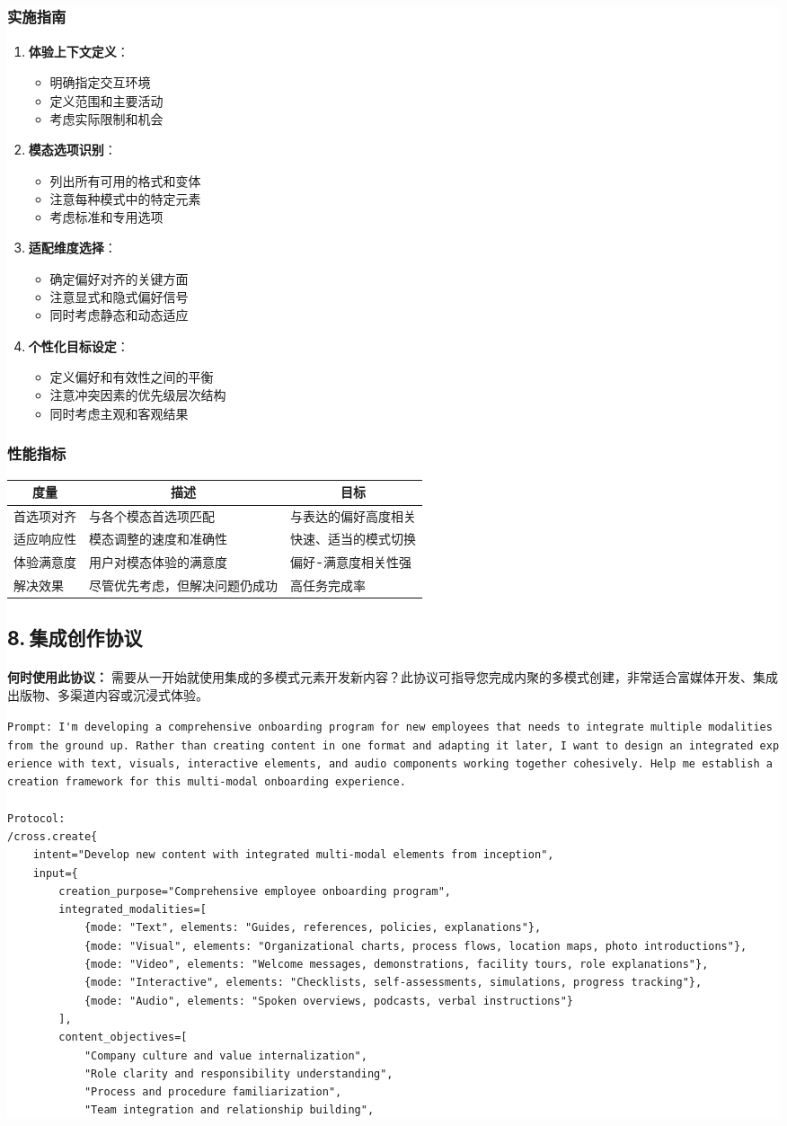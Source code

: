 ### 实施指南

1. **体验上下文定义**：
   - 明确指定交互环境
   - 定义范围和主要活动
   - 考虑实际限制和机会

2. **模态选项识别**：
   - 列出所有可用的格式和变体
   - 注意每种模式中的特定元素
   - 考虑标准和专用选项

3. **适配维度选择**：
   - 确定偏好对齐的关键方面
   - 注意显式和隐式偏好信号
   - 同时考虑静态和动态适应

4. **个性化目标设定**：
   - 定义偏好和有效性之间的平衡
   - 注意冲突因素的优先级层次结构
   - 同时考虑主观和客观结果

### 性能指标

| 度量 | 描述 | 目标 |
|--------|-------------|--------|
| 首选项对齐 | 与各个模态首选项匹配 | 与表达的偏好高度相关 |
| 适应响应性 | 模态调整的速度和准确性 | 快速、适当的模式切换 |
| 体验满意度 | 用户对模态体验的满意度 | 偏好-满意度相关性强 |
| 解决效果 | 尽管优先考虑，但解决问题仍成功 | 高任务完成率 |

## 8. 集成创作协议

**何时使用此协议：**
需要从一开始就使用集成的多模式元素开发新内容？此协议可指导您完成内聚的多模式创建，非常适合富媒体开发、集成出版物、多渠道内容或沉浸式体验。

```
Prompt: I'm developing a comprehensive onboarding program for new employees that needs to integrate multiple modalities from the ground up. Rather than creating content in one format and adapting it later, I want to design an integrated experience with text, visuals, interactive elements, and audio components working together cohesively. Help me establish a creation framework for this multi-modal onboarding experience.

Protocol:
/cross.create{
    intent="Develop new content with integrated multi-modal elements from inception",
    input={
        creation_purpose="Comprehensive employee onboarding program",
        integrated_modalities=[
            {mode: "Text", elements: "Guides, references, policies, explanations"},
            {mode: "Visual", elements: "Organizational charts, process flows, location maps, photo introductions"},
            {mode: "Video", elements: "Welcome messages, demonstrations, facility tours, role explanations"},
            {mode: "Interactive", elements: "Checklists, self-assessments, simulations, progress tracking"},
            {mode: "Audio", elements: "Spoken overviews, podcasts, verbal instructions"}
        ],
        content_objectives=[
            "Company culture and value internalization",
            "Role clarity and responsibility understanding",
            "Process and procedure familiarization",
            "Team integration and relationship building",
```